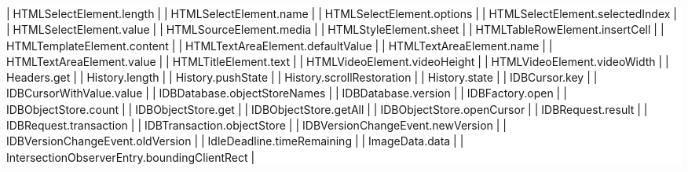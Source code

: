 | HTMLSelectElement.length |
| HTMLSelectElement.name |
| HTMLSelectElement.options |
| HTMLSelectElement.selectedIndex |
| HTMLSelectElement.value |
| HTMLSourceElement.media |
| HTMLStyleElement.sheet |
| HTMLTableRowElement.insertCell |
| HTMLTemplateElement.content |
| HTMLTextAreaElement.defaultValue |
| HTMLTextAreaElement.name |
| HTMLTextAreaElement.value |
| HTMLTitleElement.text |
| HTMLVideoElement.videoHeight |
| HTMLVideoElement.videoWidth |
| Headers.get |
| History.length |
| History.pushState |
| History.scrollRestoration |
| History.state |
| IDBCursor.key |
| IDBCursorWithValue.value |
| IDBDatabase.objectStoreNames |
| IDBDatabase.version |
| IDBFactory.open |
| IDBObjectStore.count |
| IDBObjectStore.get |
| IDBObjectStore.getAll |
| IDBObjectStore.openCursor |
| IDBRequest.result |
| IDBRequest.transaction |
| IDBTransaction.objectStore |
| IDBVersionChangeEvent.newVersion |
| IDBVersionChangeEvent.oldVersion |
| IdleDeadline.timeRemaining |
| ImageData.data |
| IntersectionObserverEntry.boundingClientRect |
